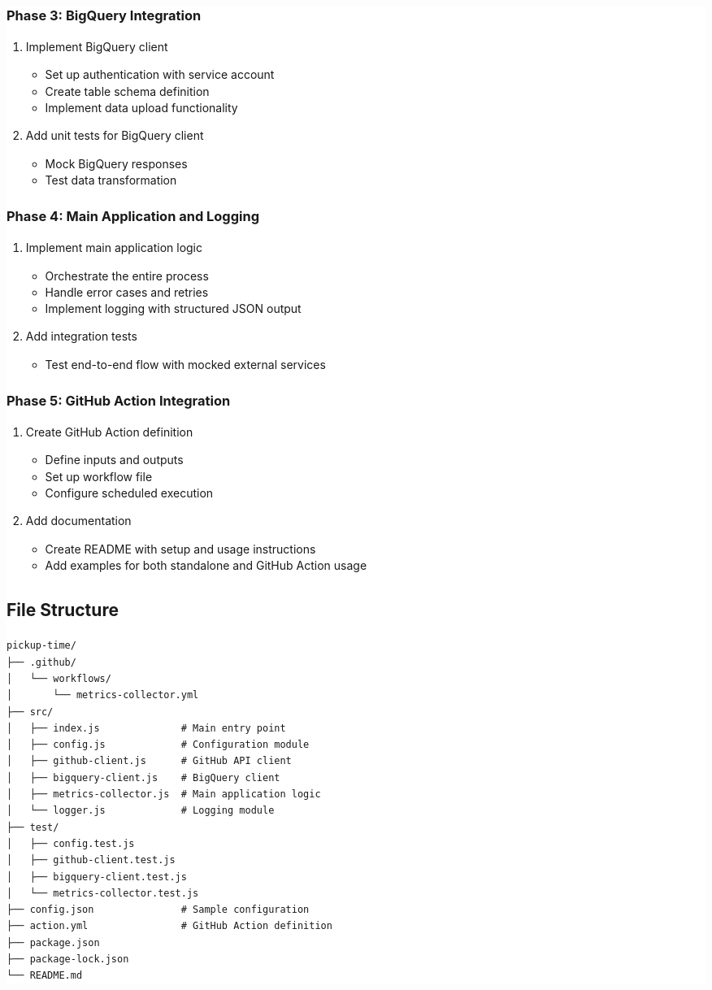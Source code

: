 ### Phase 3: BigQuery Integration

1. Implement BigQuery client
   - Set up authentication with service account
   - Create table schema definition
   - Implement data upload functionality

2. Add unit tests for BigQuery client
   - Mock BigQuery responses
   - Test data transformation

### Phase 4: Main Application and Logging

1. Implement main application logic
   - Orchestrate the entire process
   - Handle error cases and retries
   - Implement logging with structured JSON output

2. Add integration tests
   - Test end-to-end flow with mocked external services

### Phase 5: GitHub Action Integration

1. Create GitHub Action definition
   - Define inputs and outputs
   - Set up workflow file
   - Configure scheduled execution

2. Add documentation
   - Create README with setup and usage instructions
   - Add examples for both standalone and GitHub Action usage

## File Structure

```
pickup-time/
├── .github/
│   └── workflows/
│       └── metrics-collector.yml
├── src/
│   ├── index.js              # Main entry point
│   ├── config.js             # Configuration module
│   ├── github-client.js      # GitHub API client
│   ├── bigquery-client.js    # BigQuery client
│   ├── metrics-collector.js  # Main application logic
│   └── logger.js             # Logging module
├── test/
│   ├── config.test.js
│   ├── github-client.test.js
│   ├── bigquery-client.test.js
│   └── metrics-collector.test.js
├── config.json               # Sample configuration
├── action.yml                # GitHub Action definition
├── package.json
├── package-lock.json
└── README.md
```
